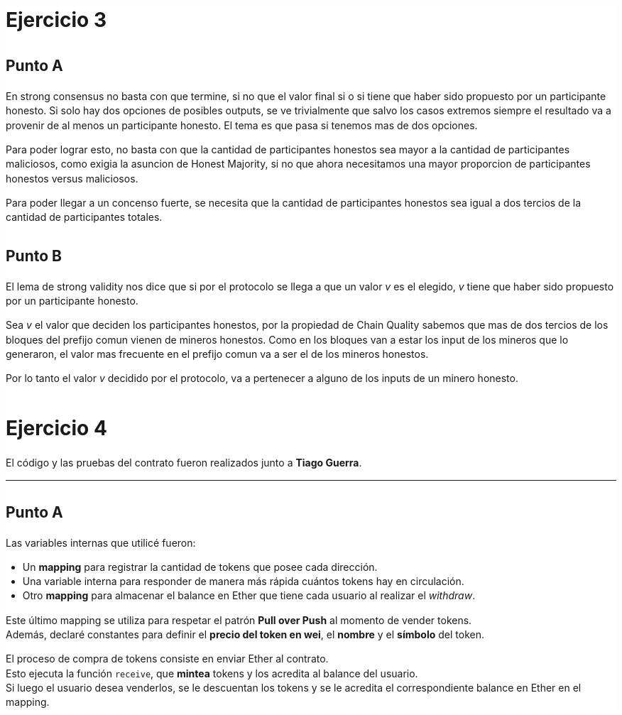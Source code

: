 # Ejercicio 3
## Punto A
En strong consensus no basta con que termine, si no que el valor final si o si tiene que haber sido propuesto por un participante honesto. Si solo hay dos opciones de posibles outputs, se ve trivialmente que salvo los casos extremos siempre el resultado va a provenir de al menos un participante honesto. El tema es que pasa si tenemos mas de dos opciones. 

Para poder lograr esto, no basta con que la cantidad de participantes honestos sea mayor a la cantidad de participantes maliciosos, como exigia la asuncion de Honest Majority, si no que ahora necesitamos una mayor proporcion de participantes honestos versus maliciosos. 

Para poder llegar a un concenso fuerte, se necesita que la cantidad de participantes honestos sea igual a dos tercios de la cantidad de participantes totales. 

## Punto B
El lema de strong validity nos dice que si por el protocolo se llega a que un valor $v$ es el elegido, $v$ tiene que haber sido propuesto por un participante honesto. 

Sea $v$ el valor que deciden los participantes honestos, por la propiedad de Chain Quality sabemos que mas de dos tercios de los bloques del prefijo comun vienen de mineros honestos. Como en los bloques van a estar los input de los mineros que lo generaron, el valor mas frecuente en el prefijo comun va a ser el de los mineros honestos.

Por lo tanto el valor $v$ decidido por el protocolo, va a pertenecer a alguno de los inputs de un minero honesto. 

# Ejercicio 4  

El código y las pruebas del contrato fueron realizados junto a **Tiago Guerra**.

---

## Punto A  

Las variables internas que utilicé fueron:  
- Un **mapping** para registrar la cantidad de tokens que posee cada dirección.  
- Una variable interna para responder de manera más rápida cuántos tokens hay en circulación.  
- Otro **mapping** para almacenar el balance en Ether que tiene cada usuario al realizar el *withdraw*.  

Este último mapping se utiliza para respetar el patrón **Pull over Push** al momento de vender tokens.  
Además, declaré constantes para definir el **precio del token en wei**, el **nombre** y el **símbolo** del token.  

El proceso de compra de tokens consiste en enviar Ether al contrato.  
Esto ejecuta la función `receive`, que **mintea** tokens y los acredita al balance del usuario.  
Si luego el usuario desea venderlos, se le descuentan los tokens y se le acredita el correspondiente balance en Ether en el mapping.  
